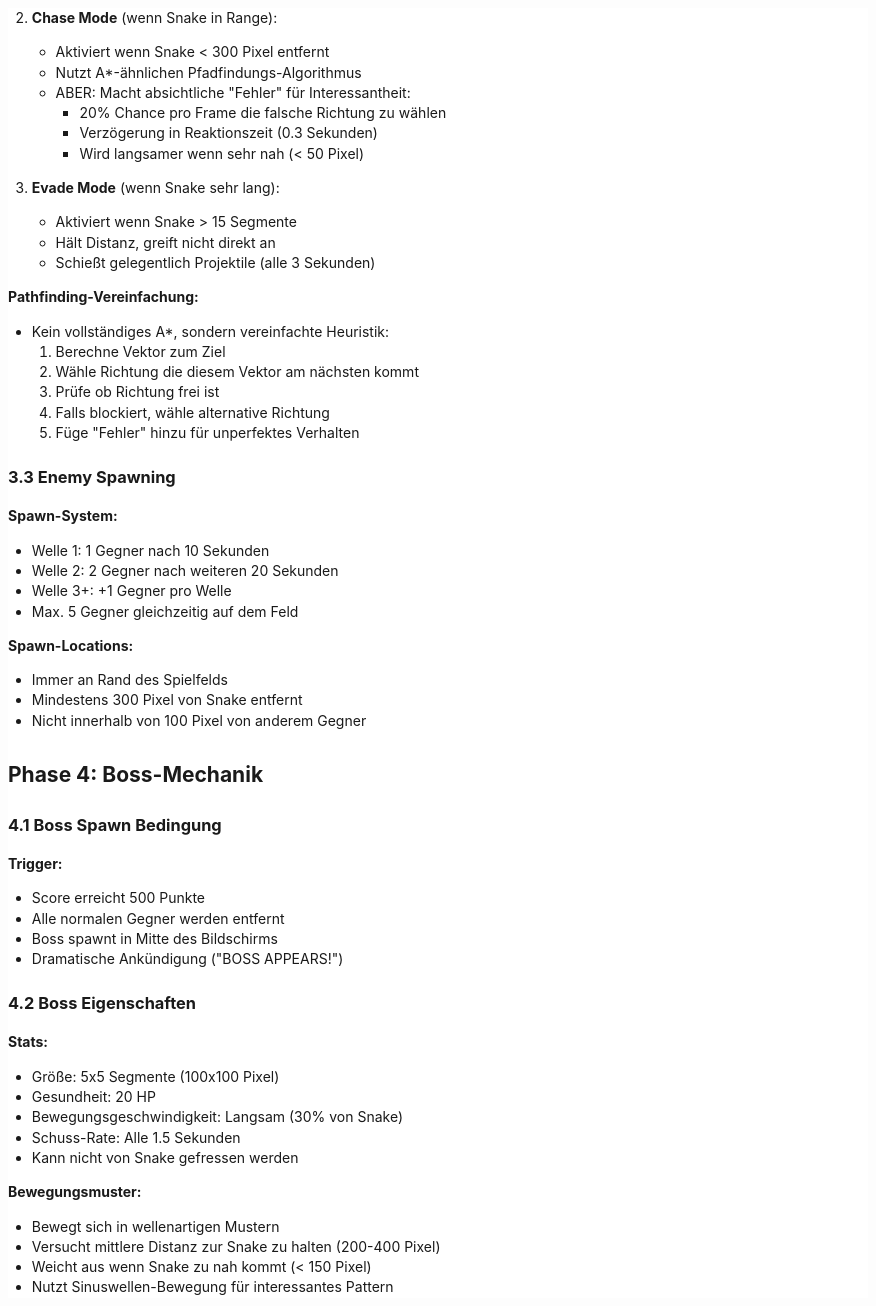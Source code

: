 2. **Chase Mode** (wenn Snake in Range):
   - Aktiviert wenn Snake < 300 Pixel entfernt
   - Nutzt A*-ähnlichen Pfadfindungs-Algorithmus
   - ABER: Macht absichtliche "Fehler" für Interessantheit:
     - 20% Chance pro Frame die falsche Richtung zu wählen
     - Verzögerung in Reaktionszeit (0.3 Sekunden)
     - Wird langsamer wenn sehr nah (< 50 Pixel)

3. **Evade Mode** (wenn Snake sehr lang):
   - Aktiviert wenn Snake > 15 Segmente
   - Hält Distanz, greift nicht direkt an
   - Schießt gelegentlich Projektile (alle 3 Sekunden)

**Pathfinding-Vereinfachung:**
- Kein vollständiges A*, sondern vereinfachte Heuristik:
  1. Berechne Vektor zum Ziel
  2. Wähle Richtung die diesem Vektor am nächsten kommt
  3. Prüfe ob Richtung frei ist
  4. Falls blockiert, wähle alternative Richtung
  5. Füge "Fehler" hinzu für unperfektes Verhalten

### 3.3 Enemy Spawning
**Spawn-System:**
- Welle 1: 1 Gegner nach 10 Sekunden
- Welle 2: 2 Gegner nach weiteren 20 Sekunden
- Welle 3+: +1 Gegner pro Welle
- Max. 5 Gegner gleichzeitig auf dem Feld

**Spawn-Locations:**
- Immer an Rand des Spielfelds
- Mindestens 300 Pixel von Snake entfernt
- Nicht innerhalb von 100 Pixel von anderem Gegner

## Phase 4: Boss-Mechanik

### 4.1 Boss Spawn Bedingung
**Trigger:**
- Score erreicht 500 Punkte
- Alle normalen Gegner werden entfernt
- Boss spawnt in Mitte des Bildschirms
- Dramatische Ankündigung ("BOSS APPEARS!")

### 4.2 Boss Eigenschaften
**Stats:**
- Größe: 5x5 Segmente (100x100 Pixel)
- Gesundheit: 20 HP
- Bewegungsgeschwindigkeit: Langsam (30% von Snake)
- Schuss-Rate: Alle 1.5 Sekunden
- Kann nicht von Snake gefressen werden

**Bewegungsmuster:**
- Bewegt sich in wellenartigen Mustern
- Versucht mittlere Distanz zur Snake zu halten (200-400 Pixel)
- Weicht aus wenn Snake zu nah kommt (< 150 Pixel)
- Nutzt Sinuswellen-Bewegung für interessantes Pattern

